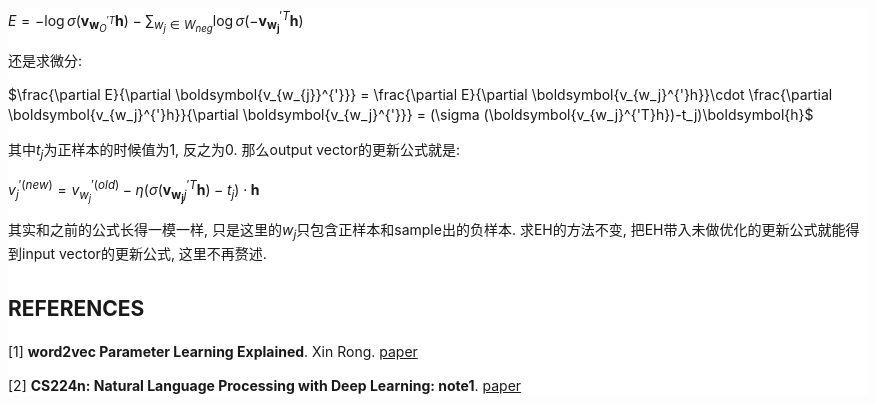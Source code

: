$E=-\log \sigma (\boldsymbol{v}_{\boldsymbol{w}_{O}^{'T}}\boldsymbol{h}) - \sum_{w_{j}\in W_{neg}} \log \sigma (-\boldsymbol{v_{w_{j}}}^{'T}\boldsymbol{h})$

还是求微分:

$\frac{\partial E}{\partial \boldsymbol{v_{w_{j}}^{'}}} = \frac{\partial E}{\partial \boldsymbol{v_{w_j}^{'}h}}\cdot \frac{\partial \boldsymbol{v_{w_j}^{'}h}}{\partial \boldsymbol{v_{w_j}^{'}}} = (\sigma (\boldsymbol{v_{w_j}^{'T}h})-t_j)\boldsymbol{h}$ 

其中$t_{j}$为正样本的时候值为1, 反之为0. 那么output vector的更新公式就是:

$v_{j}^{'(new)}=v_{w_j}^{'(old)}-\eta (\sigma (\boldsymbol{v_{w_j}}_{j}^{'T}\boldsymbol{h})-t_{j})\cdot \boldsymbol{h}$

其实和之前的公式长得一模一样, 只是这里的$w_j$只包含正样本和sample出的负样本. 求EH的方法不变, 把EH带入未做优化的更新公式就能得到input vector的更新公式, 这里不再赘述.

## REFERENCES
[1] **word2vec Parameter Learning Explained**. Xin Rong. [paper](https://arxiv.org/abs/1411.2738)

[2] **CS224n: Natural Language Processing with Deep Learning: note1**. [paper](http://web.stanford.edu/class/cs224n/readings/cs224n-2019-notes01-wordvecs1.pdf)